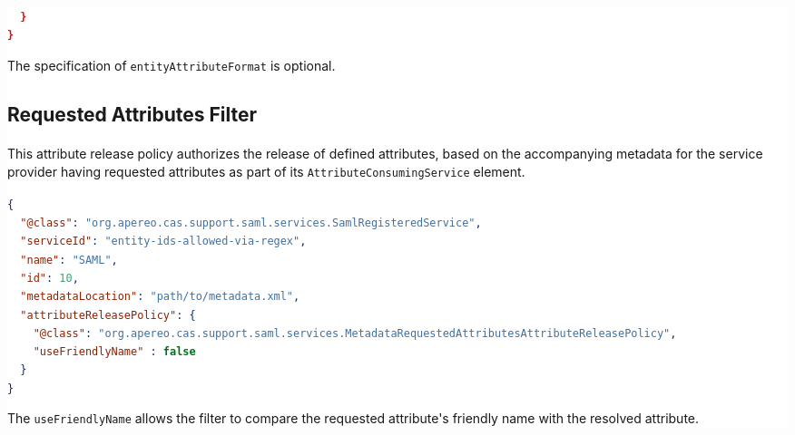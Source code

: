 ```json
  }
}
```

The specification of `entityAttributeFormat` is optional.

## Requested Attributes Filter

This attribute release policy authorizes the release of defined attributes, based on the accompanying metadata for the service provider having requested attributes as part of its `AttributeConsumingService` element.

```json
{
  "@class": "org.apereo.cas.support.saml.services.SamlRegisteredService",
  "serviceId": "entity-ids-allowed-via-regex",
  "name": "SAML",
  "id": 10,
  "metadataLocation": "path/to/metadata.xml",
  "attributeReleasePolicy": {
    "@class": "org.apereo.cas.support.saml.services.MetadataRequestedAttributesAttributeReleasePolicy",
    "useFriendlyName" : false
  }
}
```

The `useFriendlyName` allows the filter to compare the requested attribute's friendly name with the resolved attribute.

